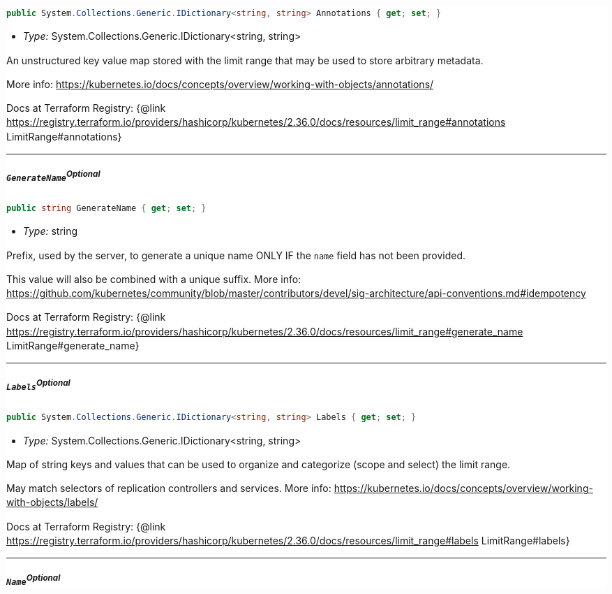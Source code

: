 ```csharp
public System.Collections.Generic.IDictionary<string, string> Annotations { get; set; }
```

- *Type:* System.Collections.Generic.IDictionary<string, string>

An unstructured key value map stored with the limit range that may be used to store arbitrary metadata.

More info: https://kubernetes.io/docs/concepts/overview/working-with-objects/annotations/

Docs at Terraform Registry: {@link https://registry.terraform.io/providers/hashicorp/kubernetes/2.36.0/docs/resources/limit_range#annotations LimitRange#annotations}

---

##### `GenerateName`<sup>Optional</sup> <a name="GenerateName" id="@cdktf/provider-kubernetes.limitRange.LimitRangeMetadata.property.generateName"></a>

```csharp
public string GenerateName { get; set; }
```

- *Type:* string

Prefix, used by the server, to generate a unique name ONLY IF the `name` field has not been provided.

This value will also be combined with a unique suffix. More info: https://github.com/kubernetes/community/blob/master/contributors/devel/sig-architecture/api-conventions.md#idempotency

Docs at Terraform Registry: {@link https://registry.terraform.io/providers/hashicorp/kubernetes/2.36.0/docs/resources/limit_range#generate_name LimitRange#generate_name}

---

##### `Labels`<sup>Optional</sup> <a name="Labels" id="@cdktf/provider-kubernetes.limitRange.LimitRangeMetadata.property.labels"></a>

```csharp
public System.Collections.Generic.IDictionary<string, string> Labels { get; set; }
```

- *Type:* System.Collections.Generic.IDictionary<string, string>

Map of string keys and values that can be used to organize and categorize (scope and select) the limit range.

May match selectors of replication controllers and services. More info: https://kubernetes.io/docs/concepts/overview/working-with-objects/labels/

Docs at Terraform Registry: {@link https://registry.terraform.io/providers/hashicorp/kubernetes/2.36.0/docs/resources/limit_range#labels LimitRange#labels}

---

##### `Name`<sup>Optional</sup> <a name="Name" id="@cdktf/provider-kubernetes.limitRange.LimitRangeMetadata.property.name"></a>
